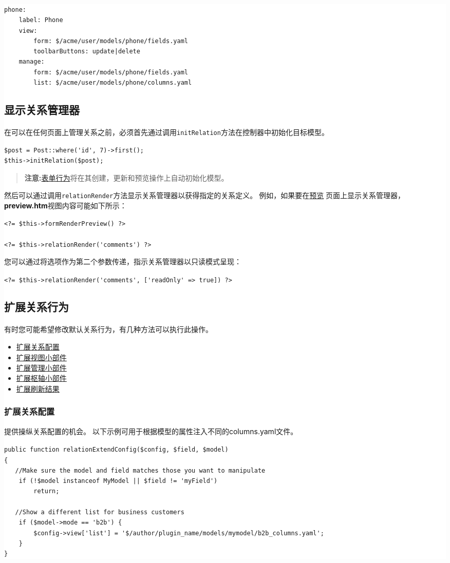     phone:
        label: Phone
        view:
            form: $/acme/user/models/phone/fields.yaml
            toolbarButtons: update|delete
        manage:
            form: $/acme/user/models/phone/fields.yaml
            list: $/acme/user/models/phone/columns.yaml

<a name="relation-display"></a>
## 显示关系管理器

在可以在任何页面上管理关系之前，必须首先通过调用`initRelation`方法在控制器中初始化目标模型。

    $post = Post::where('id', 7)->first();
    $this->initRelation($post);

> **注意:**[表单行为](backend-forms.md)将在其创建，更新和预览操作上自动初始化模型。

然后可以通过调用`relationRender`方法显示关系管理器以获得指定的关系定义。 例如，如果要在[预览](backend-forms.md#form-preview-view) 页面上显示关系管理器，**preview.htm**视图内容可能如下所示：

    <?= $this->formRenderPreview() ?>

    <?= $this->relationRender('comments') ?>

您可以通过将选项作为第二个参数传递，指示关系管理器以只读模式呈现：

    <?= $this->relationRender('comments', ['readOnly' => true]) ?>
    
<a name="extend-relation-behavior"></a>
## 扩展关系行为

有时您可能希望修改默认关系行为，有几种方法可以执行此操作。

- [扩展关系配置](#extend-relation-config)
- [扩展视图小部件](#extend-view-widget)
- [扩展管理小部件](#extend-manage-widget)
- [扩展枢轴小部件](#extend-pivot-widget)
- [扩展刷新结果](#extend-refresh-results)

<a name="extend-relation-config"></a>
### 扩展关系配置

提供操纵关系配置的机会。 以下示例可用于根据模型的属性注入不同的columns.yaml文件。 

    public function relationExtendConfig($config, $field, $model)
    {
       //Make sure the model and field matches those you want to manipulate
        if (!$model instanceof MyModel || $field != 'myField')
            return;

       //Show a different list for business customers
        if ($model->mode == 'b2b') {  
            $config->view['list'] = '$/author/plugin_name/models/mymodel/b2b_columns.yaml';
        }
    }
    